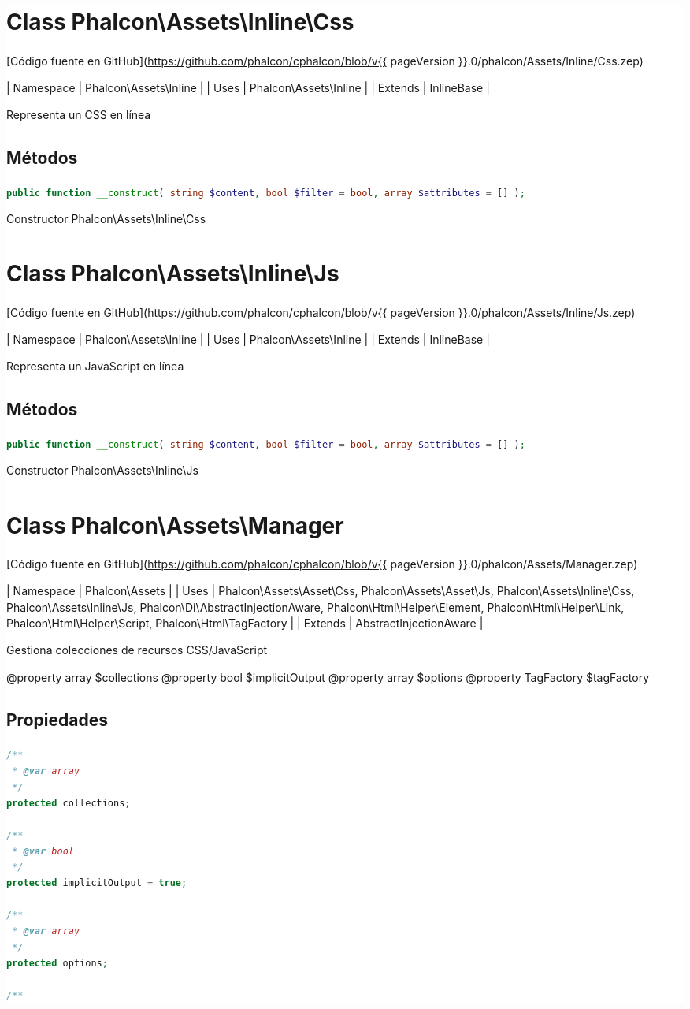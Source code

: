 <h1 id="assets-inline-css">Class Phalcon\Assets\Inline\Css</h1>

[Código fuente en GitHub](https://github.com/phalcon/cphalcon/blob/v{{ pageVersion }}.0/phalcon/Assets/Inline/Css.zep)

| Namespace  | Phalcon\Assets\Inline | | Uses       | Phalcon\Assets\Inline | | Extends    | InlineBase |

Representa un CSS en línea


## Métodos

```php
public function __construct( string $content, bool $filter = bool, array $attributes = [] );
```
Constructor Phalcon\Assets\Inline\Css




<h1 id="assets-inline-js">Class Phalcon\Assets\Inline\Js</h1>

[Código fuente en GitHub](https://github.com/phalcon/cphalcon/blob/v{{ pageVersion }}.0/phalcon/Assets/Inline/Js.zep)

| Namespace  | Phalcon\Assets\Inline | | Uses       | Phalcon\Assets\Inline | | Extends    | InlineBase |

Representa un JavaScript en línea


## Métodos

```php
public function __construct( string $content, bool $filter = bool, array $attributes = [] );
```
Constructor Phalcon\Assets\Inline\Js




<h1 id="assets-manager">Class Phalcon\Assets\Manager</h1>

[Código fuente en GitHub](https://github.com/phalcon/cphalcon/blob/v{{ pageVersion }}.0/phalcon/Assets/Manager.zep)

| Namespace  | Phalcon\Assets | | Uses       | Phalcon\Assets\Asset\Css, Phalcon\Assets\Asset\Js, Phalcon\Assets\Inline\Css, Phalcon\Assets\Inline\Js, Phalcon\Di\AbstractInjectionAware, Phalcon\Html\Helper\Element, Phalcon\Html\Helper\Link, Phalcon\Html\Helper\Script, Phalcon\Html\TagFactory | | Extends    | AbstractInjectionAware |

Gestiona colecciones de recursos CSS/JavaScript

@property array      $collections @property bool       $implicitOutput @property array      $options @property TagFactory $tagFactory


## Propiedades
```php
/**
 * @var array
 */
protected collections;

/**
 * @var bool
 */
protected implicitOutput = true;

/**
 * @var array
 */
protected options;

/**
```